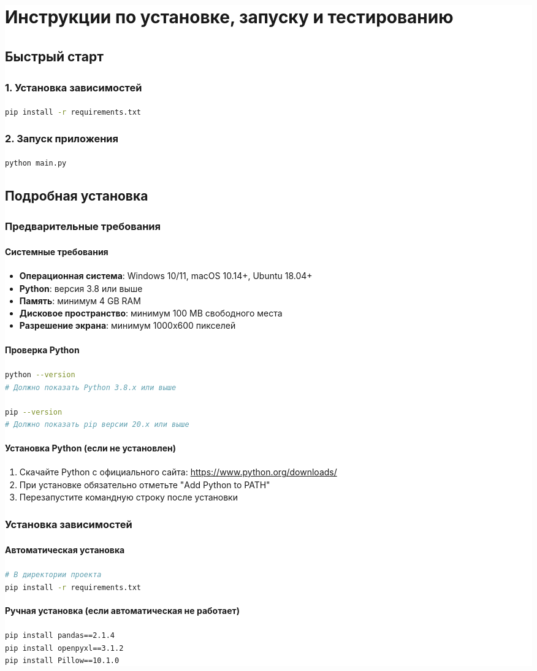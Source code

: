 # Инструкции по установке, запуску и тестированию

## Быстрый старт

### 1. Установка зависимостей
```bash
pip install -r requirements.txt
```

### 2. Запуск приложения
```bash
python main.py
```

## Подробная установка

### Предварительные требования

#### Системные требования
- **Операционная система**: Windows 10/11, macOS 10.14+, Ubuntu 18.04+
- **Python**: версия 3.8 или выше
- **Память**: минимум 4 GB RAM
- **Дисковое пространство**: минимум 100 MB свободного места
- **Разрешение экрана**: минимум 1000x600 пикселей

#### Проверка Python
```bash
python --version
# Должно показать Python 3.8.x или выше

pip --version
# Должно показать pip версии 20.x или выше
```

#### Установка Python (если не установлен)
1. Скачайте Python с официального сайта: https://www.python.org/downloads/
2. При установке обязательно отметьте "Add Python to PATH"
3. Перезапустите командную строку после установки

### Установка зависимостей

#### Автоматическая установка
```bash
# В директории проекта
pip install -r requirements.txt
```

#### Ручная установка (если автоматическая не работает)
```bash
pip install pandas==2.1.4
pip install openpyxl==3.1.2
pip install Pillow==10.1.0
```
